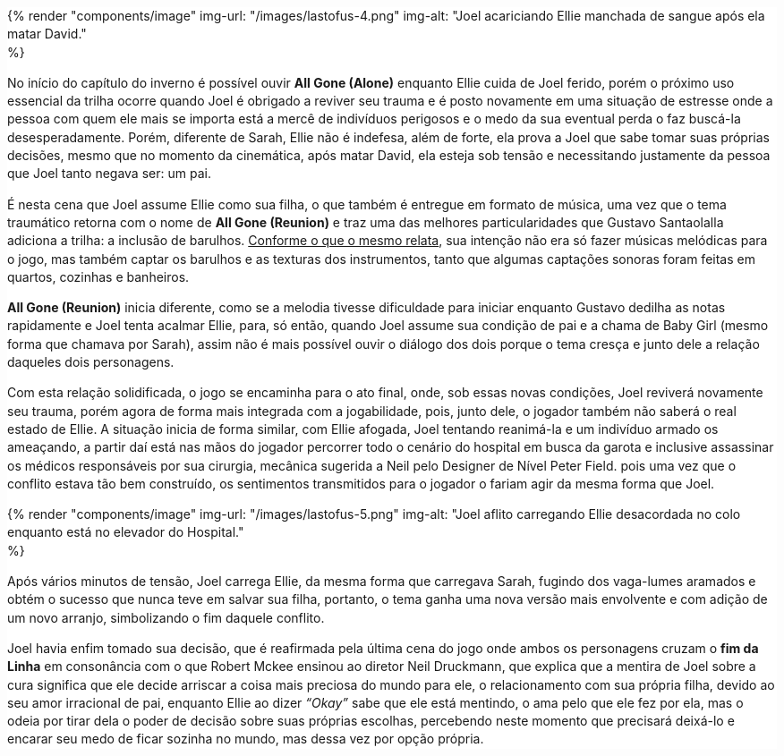 {% render "components/image" 
img-url: "/images/lastofus-4.png"
img-alt: "Joel acariciando Ellie manchada de sangue após ela matar David."  
%}

No início do capítulo do inverno é possível ouvir **All Gone (Alone)** enquanto Ellie cuida de Joel ferido, porém o próximo uso essencial da trilha ocorre quando Joel é obrigado a reviver seu trauma e é posto novamente em uma situação de estresse onde a pessoa com quem ele mais se importa está a mercê de indivíduos perigosos e o medo da sua eventual perda o faz buscá-la desesperadamente. Porém, diferente de Sarah, Ellie não é indefesa, além de forte, ela prova a Joel que sabe tomar suas próprias decisões, mesmo que no momento da cinemática, após matar David, ela esteja sob tensão e necessitando justamente da pessoa que Joel tanto negava ser: um pai.

<iframe style="border-radius:12px" src="https://open.spotify.com/embed/track/5NNuu93bAMMJGEzVAv8luo?utm_source=generator" width="100%" height="352" frameBorder="0" allowfullscreen="" allow="autoplay; clipboard-write; encrypted-media; fullscreen; picture-in-picture" loading="lazy"></iframe>

É nesta cena que Joel assume Ellie como sua filha, o que também é entregue em formato de música, uma vez que o tema traumático retorna com o nome de **All Gone (Reunion)** e traz uma das melhores particularidades que Gustavo Santaolalla adiciona a trilha: a inclusão de barulhos. [Conforme o que o mesmo relata](https://www.youtube.com/watch?v=R0l7LzC_h8I&t=2831s), sua intenção não era só fazer músicas melódicas para o jogo, mas também captar os barulhos e as texturas dos instrumentos, tanto que algumas captações sonoras foram feitas em quartos, cozinhas e banheiros.

**All Gone (Reunion)** inicia diferente, como se a melodia tivesse dificuldade para iniciar enquanto Gustavo dedilha as notas rapidamente e Joel tenta acalmar Ellie, para, só então, quando Joel assume sua condição de pai e a chama de Baby Girl (mesmo forma que chamava por Sarah), assim não é mais possível ouvir o diálogo dos dois porque o tema cresça e junto dele a relação daqueles dois personagens.

Com esta relação solidificada, o jogo se encaminha para o ato final, onde, sob essas novas condições, Joel reviverá novamente seu trauma, porém agora de forma mais integrada com a jogabilidade, pois, junto dele, o jogador também não saberá o real estado de Ellie. A situação inicia de forma similar, com Ellie afogada, Joel tentando reanimá-la e um indivíduo armado os ameaçando, a partir daí está nas mãos do jogador percorrer todo o cenário do hospital em busca da garota e inclusive assassinar os médicos responsáveis por sua cirurgia, mecânica sugerida a Neil pelo Designer de Nível Peter Field. pois uma vez que o conflito estava tão bem construído, os sentimentos transmitidos para o jogador o fariam agir da mesma forma que Joel.

{% render "components/image" 
img-url: "/images/lastofus-5.png"
img-alt: "Joel aflito carregando Ellie desacordada no colo enquanto está no elevador do Hospital."  
%}

<iframe style="border-radius:12px" src="https://open.spotify.com/embed/track/6zezOLouSWKEfMizbzcsad?utm_source=generator" width="100%" height="352" frameBorder="0" allowfullscreen="" allow="autoplay; clipboard-write; encrypted-media; fullscreen; picture-in-picture" loading="lazy"></iframe>

Após vários minutos de tensão, Joel carrega Ellie, da mesma forma que carregava Sarah, fugindo dos vaga-lumes aramados e obtém o sucesso que nunca teve em salvar sua filha, portanto, o tema ganha uma nova versão mais envolvente e com adição de um novo arranjo, simbolizando o fim daquele conflito.

Joel havia enfim tomado sua decisão, que é reafirmada pela última cena do jogo onde ambos os personagens cruzam o **fim da Linha** em consonância com o que Robert Mckee ensinou ao diretor Neil Druckmann, que explica que a mentira de Joel sobre a cura significa que ele decide arriscar a coisa mais preciosa do mundo para ele, o relacionamento com sua própria filha, devido ao seu amor irracional de pai, enquanto Ellie ao dizer *“Okay”* sabe que ele está mentindo, o ama pelo que ele fez por ela, mas o odeia por tirar dela o poder de decisão sobre suas próprias escolhas, percebendo neste momento que precisará deixá-lo e encarar seu medo de ficar sozinha no mundo, mas dessa vez por opção própria.
